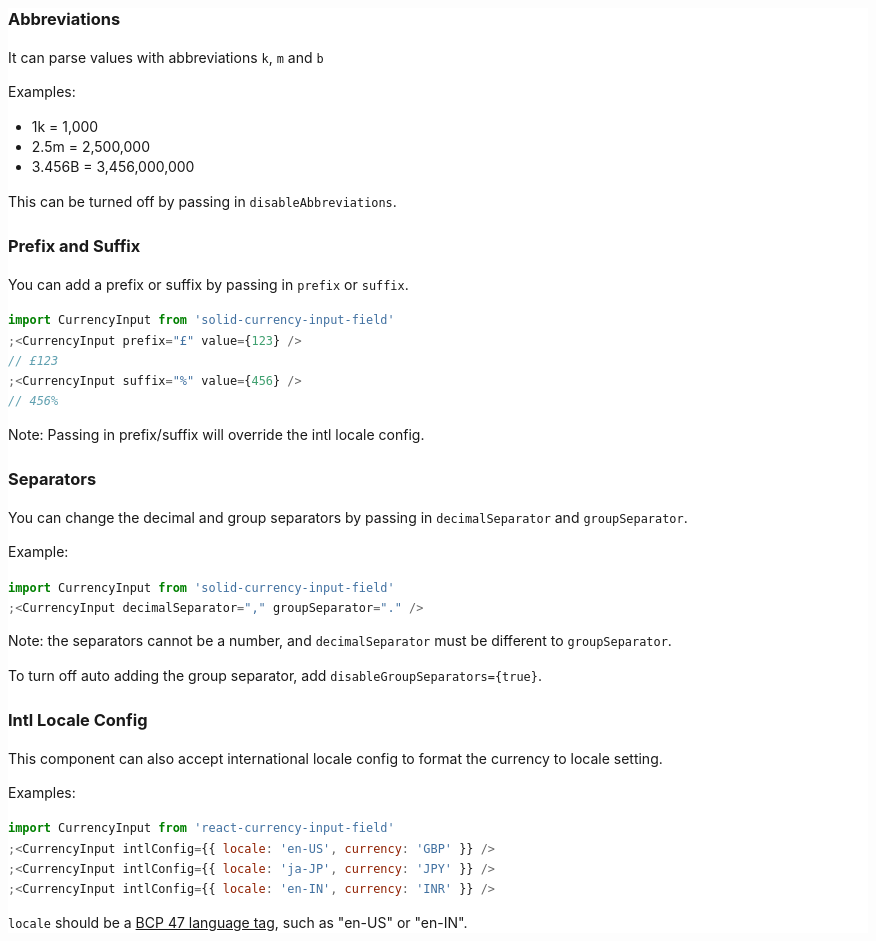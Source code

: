 ### Abbreviations

It can parse values with abbreviations `k`, `m` and `b`

Examples:

- 1k = 1,000
- 2.5m = 2,500,000
- 3.456B = 3,456,000,000

This can be turned off by passing in `disableAbbreviations`.

### Prefix and Suffix

You can add a prefix or suffix by passing in `prefix` or `suffix`.

```js
import CurrencyInput from 'solid-currency-input-field'
;<CurrencyInput prefix="£" value={123} />
// £123
;<CurrencyInput suffix="%" value={456} />
// 456%
```

Note: Passing in prefix/suffix will override the intl locale config.

### Separators

You can change the decimal and group separators by passing in `decimalSeparator` and `groupSeparator`.

Example:

```js
import CurrencyInput from 'solid-currency-input-field'
;<CurrencyInput decimalSeparator="," groupSeparator="." />
```

Note: the separators cannot be a number, and `decimalSeparator` must be different to `groupSeparator`.

To turn off auto adding the group separator, add `disableGroupSeparators={true}`.

### Intl Locale Config

This component can also accept international locale config to format the currency to locale setting.

Examples:

```javascript
import CurrencyInput from 'react-currency-input-field'
;<CurrencyInput intlConfig={{ locale: 'en-US', currency: 'GBP' }} />
;<CurrencyInput intlConfig={{ locale: 'ja-JP', currency: 'JPY' }} />
;<CurrencyInput intlConfig={{ locale: 'en-IN', currency: 'INR' }} />
```

`locale` should be a [BCP 47 language tag](https://developer.mozilla.org/en-US/docs/Web/JavaScript/Reference/Global_Objects/Intl#Locale_identification_and_negotiation), such as "en-US" or "en-IN".
